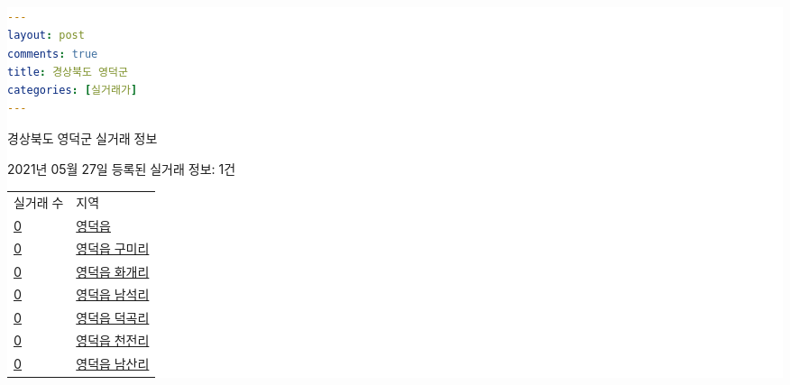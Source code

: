 ```yaml
---
layout: post
comments: true
title: 경상북도 영덕군
categories: [실거래가]
---
```


경상북도 영덕군 실거래 정보

2021년 05월 27일 등록된 실거래 정보: 1건


<table>
  <tr>
    <td>실거래 수</td>
    <td>지역</td>
  </tr>

  
  <tr>
    <td><a href="4777025000.html">0</a></td>
    <td><a href="4777025000.html">영덕읍</a></td>
  </tr>
    

  <tr>
    <td><a href="4777025021.html">0</a></td>
    <td><a href="4777025021.html">영덕읍 구미리</a></td>
  </tr>
    

  <tr>
    <td><a href="4777025022.html">0</a></td>
    <td><a href="4777025022.html">영덕읍 화개리</a></td>
  </tr>
    

  <tr>
    <td><a href="4777025023.html">0</a></td>
    <td><a href="4777025023.html">영덕읍 남석리</a></td>
  </tr>
    

  <tr>
    <td><a href="4777025024.html">0</a></td>
    <td><a href="4777025024.html">영덕읍 덕곡리</a></td>
  </tr>
    

  <tr>
    <td><a href="4777025025.html">0</a></td>
    <td><a href="4777025025.html">영덕읍 천전리</a></td>
  </tr>
    

  <tr>
    <td><a href="4777025026.html">0</a></td>
    <td><a href="4777025026.html">영덕읍 남산리</a></td>
  </tr>
    